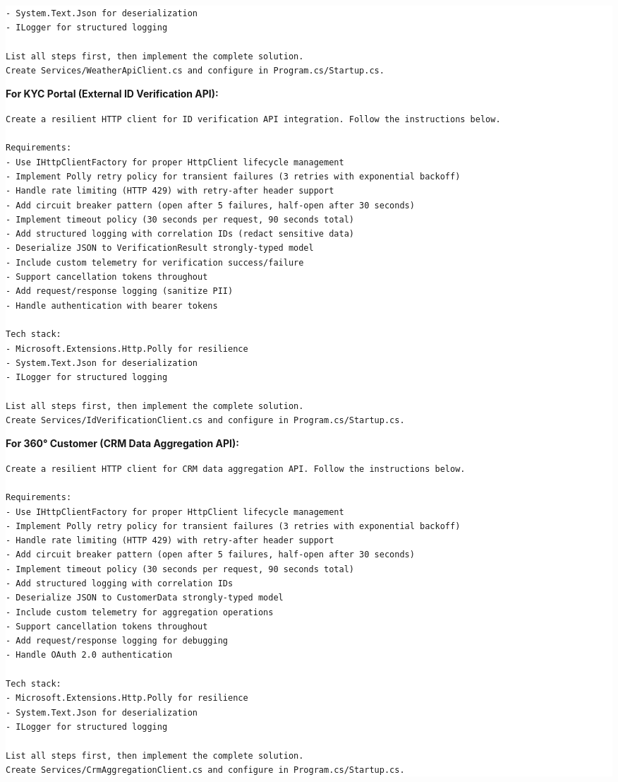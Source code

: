    ```text
   - System.Text.Json for deserialization
   - ILogger for structured logging
   
   List all steps first, then implement the complete solution.
   Create Services/WeatherApiClient.cs and configure in Program.cs/Startup.cs.
   ```

   **For KYC Portal (External ID Verification API):**
   ```text
   Create a resilient HTTP client for ID verification API integration. Follow the instructions below.
   
   Requirements:
   - Use IHttpClientFactory for proper HttpClient lifecycle management
   - Implement Polly retry policy for transient failures (3 retries with exponential backoff)
   - Handle rate limiting (HTTP 429) with retry-after header support
   - Add circuit breaker pattern (open after 5 failures, half-open after 30 seconds)
   - Implement timeout policy (30 seconds per request, 90 seconds total)
   - Add structured logging with correlation IDs (redact sensitive data)
   - Deserialize JSON to VerificationResult strongly-typed model
   - Include custom telemetry for verification success/failure
   - Support cancellation tokens throughout
   - Add request/response logging (sanitize PII)
   - Handle authentication with bearer tokens
   
   Tech stack:
   - Microsoft.Extensions.Http.Polly for resilience
   - System.Text.Json for deserialization
   - ILogger for structured logging
   
   List all steps first, then implement the complete solution.
   Create Services/IdVerificationClient.cs and configure in Program.cs/Startup.cs.
   ```

   **For 360° Customer (CRM Data Aggregation API):**
   ```text
   Create a resilient HTTP client for CRM data aggregation API. Follow the instructions below.
   
   Requirements:
   - Use IHttpClientFactory for proper HttpClient lifecycle management
   - Implement Polly retry policy for transient failures (3 retries with exponential backoff)
   - Handle rate limiting (HTTP 429) with retry-after header support
   - Add circuit breaker pattern (open after 5 failures, half-open after 30 seconds)
   - Implement timeout policy (30 seconds per request, 90 seconds total)
   - Add structured logging with correlation IDs
   - Deserialize JSON to CustomerData strongly-typed model
   - Include custom telemetry for aggregation operations
   - Support cancellation tokens throughout
   - Add request/response logging for debugging
   - Handle OAuth 2.0 authentication
   
   Tech stack:
   - Microsoft.Extensions.Http.Polly for resilience
   - System.Text.Json for deserialization
   - ILogger for structured logging
   
   List all steps first, then implement the complete solution.
   Create Services/CrmAggregationClient.cs and configure in Program.cs/Startup.cs.
   ```
